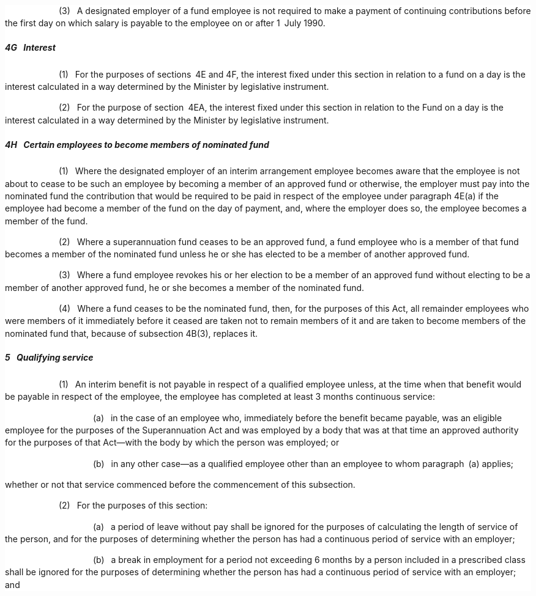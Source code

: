              (3)  A designated employer of a fund employee is not required to make a payment of continuing contributions before the first day on which salary is payable to the employee on or after 1 July 1990.

##### <a id="4G"></a>4G  Interest

             (1)  For the purposes of sections 4E and 4F, the interest fixed under this section in relation to a fund on a day is the interest calculated in a way determined by the Minister by legislative instrument.

             (2)  For the purpose of section 4EA, the interest fixed under this section in relation to the Fund on a day is the interest calculated in a way determined by the Minister by legislative instrument.

##### <a id="4H"></a>4H  Certain employees to become members of nominated fund

             (1)  Where the designated employer of an interim arrangement employee becomes aware that the employee is not about to cease to be such an employee by becoming a member of an approved fund or otherwise, the employer must pay into the nominated fund the contribution that would be required to be paid in respect of the employee under paragraph 4E(a) if the employee had become a member of the fund on the day of payment, and, where the employer does so, the employee becomes a member of the fund.

             (2)  Where a superannuation fund ceases to be an approved fund, a fund employee who is a member of that fund becomes a member of the nominated fund unless he or she has elected to be a member of another approved fund.

             (3)  Where a fund employee revokes his or her election to be a member of an approved fund without electing to be a member of another approved fund, he or she becomes a member of the nominated fund.

             (4)  Where a fund ceases to be the nominated fund, then, for the purposes of this Act, all remainder employees who were members of it immediately before it ceased are taken not to remain members of it and are taken to become members of the nominated fund that, because of subsection 4B(3), replaces it.

##### <a id="5"></a>5  Qualifying service

             (1)  An interim benefit is not payable in respect of a qualified employee unless, at the time when that benefit would be payable in respect of the employee, the employee has completed at least 3 months continuous service:

                     (a)  in the case of an employee who, immediately before the benefit became payable, was an eligible employee for the purposes of the Superannuation Act and was employed by a body that was at that time an approved authority for the purposes of that Act—with the body by which the person was employed; or

                     (b)  in any other case—as a qualified employee other than an employee to whom paragraph (a) applies;

whether or not that service commenced before the commencement of this subsection.

             (2)  For the purposes of this section:

                     (a)  a period of leave without pay shall be ignored for the purposes of calculating the length of service of the person, and for the purposes of determining whether the person has had a continuous period of service with an employer;

                     (b)  a break in employment for a period not exceeding 6 months by a person included in a prescribed class shall be ignored for the purposes of determining whether the person has had a continuous period of service with an employer; and
